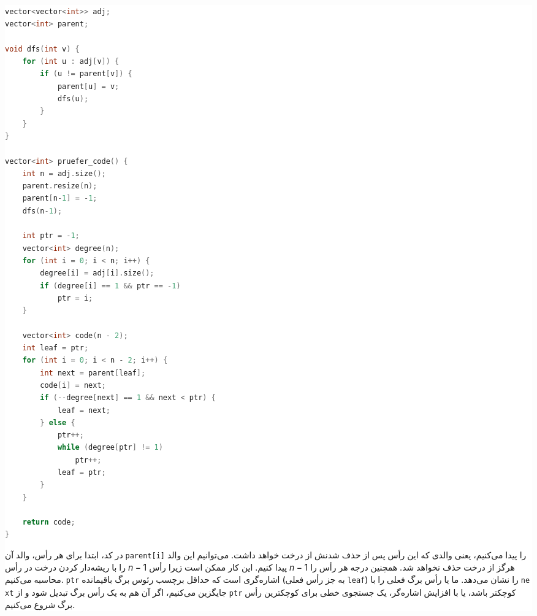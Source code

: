 ```cpp file=pruefer_code_fast
vector<vector<int>> adj;
vector<int> parent;

void dfs(int v) {
    for (int u : adj[v]) {
        if (u != parent[v]) {
            parent[u] = v;
            dfs(u);
        }
    }
}

vector<int> pruefer_code() {
    int n = adj.size();
    parent.resize(n);
    parent[n-1] = -1;
    dfs(n-1);

    int ptr = -1;
    vector<int> degree(n);
    for (int i = 0; i < n; i++) {
        degree[i] = adj[i].size();
        if (degree[i] == 1 && ptr == -1)
            ptr = i;
    }

    vector<int> code(n - 2);
    int leaf = ptr;
    for (int i = 0; i < n - 2; i++) {
        int next = parent[leaf];
        code[i] = next;
        if (--degree[next] == 1 && next < ptr) {
            leaf = next;
        } else {
            ptr++;
            while (degree[ptr] != 1)
                ptr++;
            leaf = ptr;
        }
    }

    return code;
}
```

در کد، ابتدا برای هر رأس، والد آن `parent[i]` را پیدا می‌کنیم، یعنی والدی که این رأس پس از حذف شدنش از درخت خواهد داشت.
می‌توانیم این والد را با ریشه‌دار کردن درخت در رأس $n-1$ پیدا کنیم.
این کار ممکن است زیرا رأس $n-1$ هرگز از درخت حذف نخواهد شد.
همچنین درجه هر رأس را محاسبه می‌کنیم.
`ptr` اشاره‌گری است که حداقل برچسب رئوس برگ باقیمانده (به جز رأس فعلی `leaf`) را نشان می‌دهد.
ما یا رأس برگ فعلی را با `next` جایگزین می‌کنیم، اگر آن هم به یک رأس برگ تبدیل شود و از `ptr` کوچکتر باشد، یا با افزایش اشاره‌گر، یک جستجوی خطی برای کوچکترین رأس برگ شروع می‌کنیم.
